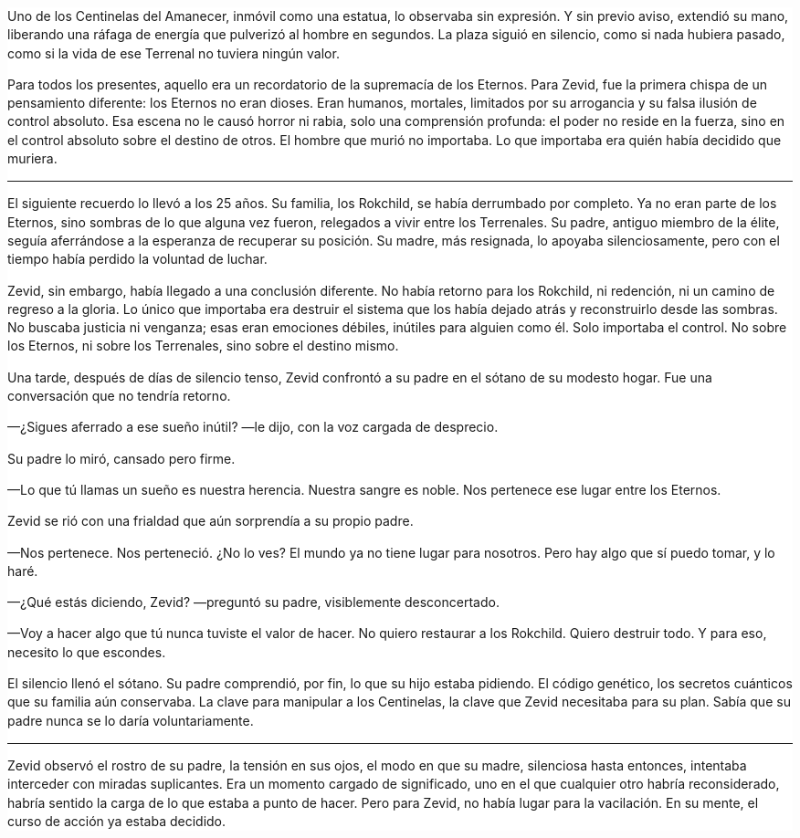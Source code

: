 Uno de los Centinelas del Amanecer, inmóvil como una estatua, lo observaba sin expresión. Y sin previo aviso, extendió su mano, liberando una ráfaga de energía que pulverizó al hombre en segundos. La plaza siguió en silencio, como si nada hubiera pasado, como si la vida de ese Terrenal no tuviera ningún valor.

Para todos los presentes, aquello era un recordatorio de la supremacía de los Eternos. Para Zevid, fue la primera chispa de un pensamiento diferente: los Eternos no eran dioses. Eran humanos, mortales, limitados por su arrogancia y su falsa ilusión de control absoluto. Esa escena no le causó horror ni rabia, solo una comprensión profunda: el poder no reside en la fuerza, sino en el control absoluto sobre el destino de otros. El hombre que murió no importaba. Lo que importaba era quién había decidido que muriera.

---

El siguiente recuerdo lo llevó a los 25 años. Su familia, los Rokchild, se había derrumbado por completo. Ya no eran parte de los Eternos, sino sombras de lo que alguna vez fueron, relegados a vivir entre los Terrenales. Su padre, antiguo miembro de la élite, seguía aferrándose a la esperanza de recuperar su posición. Su madre, más resignada, lo apoyaba silenciosamente, pero con el tiempo había perdido la voluntad de luchar.

Zevid, sin embargo, había llegado a una conclusión diferente. No había retorno para los Rokchild, ni redención, ni un camino de regreso a la gloria. Lo único que importaba era destruir el sistema que los había dejado atrás y reconstruirlo desde las sombras. No buscaba justicia ni venganza; esas eran emociones débiles, inútiles para alguien como él. Solo importaba el control. No sobre los Eternos, ni sobre los Terrenales, sino sobre el destino mismo.

Una tarde, después de días de silencio tenso, Zevid confrontó a su padre en el sótano de su modesto hogar. Fue una conversación que no tendría retorno.

—¿Sigues aferrado a ese sueño inútil? —le dijo, con la voz cargada de desprecio.

Su padre lo miró, cansado pero firme.

—Lo que tú llamas un sueño es nuestra herencia. Nuestra sangre es noble. Nos pertenece ese lugar entre los Eternos.

Zevid se rió con una frialdad que aún sorprendía a su propio padre.

—Nos pertenece. Nos perteneció. ¿No lo ves? El mundo ya no tiene lugar para nosotros. Pero hay algo que sí puedo tomar, y lo haré.

—¿Qué estás diciendo, Zevid? —preguntó su padre, visiblemente desconcertado.

—Voy a hacer algo que tú nunca tuviste el valor de hacer. No quiero restaurar a los Rokchild. Quiero destruir todo. Y para eso, necesito lo que escondes.

El silencio llenó el sótano. Su padre comprendió, por fin, lo que su hijo estaba pidiendo. El código genético, los secretos cuánticos que su familia aún conservaba. La clave para manipular a los Centinelas, la clave que Zevid necesitaba para su plan. Sabía que su padre nunca se lo daría voluntariamente.

---

Zevid observó el rostro de su padre, la tensión en sus ojos, el modo en que su madre, silenciosa hasta entonces, intentaba interceder con miradas suplicantes. Era un momento cargado de significado, uno en el que cualquier otro habría reconsiderado, habría sentido la carga de lo que estaba a punto de hacer. Pero para Zevid, no había lugar para la vacilación. En su mente, el curso de acción ya estaba decidido.
